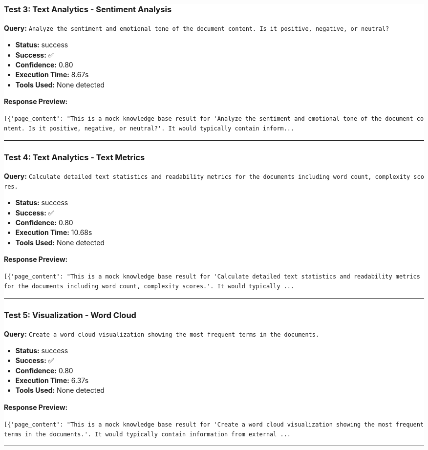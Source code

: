 
### Test 3: Text Analytics - Sentiment Analysis

**Query:** `Analyze the sentiment and emotional tone of the document content. Is it positive, negative, or neutral?`

- **Status:** success
- **Success:** ✅
- **Confidence:** 0.80
- **Execution Time:** 8.67s
- **Tools Used:** None detected

**Response Preview:**
```
[{'page_content': "This is a mock knowledge base result for 'Analyze the sentiment and emotional tone of the document content. Is it positive, negative, or neutral?'. It would typically contain inform...
```

---

### Test 4: Text Analytics - Text Metrics

**Query:** `Calculate detailed text statistics and readability metrics for the documents including word count, complexity scores.`

- **Status:** success
- **Success:** ✅
- **Confidence:** 0.80
- **Execution Time:** 10.68s
- **Tools Used:** None detected

**Response Preview:**
```
[{'page_content': "This is a mock knowledge base result for 'Calculate detailed text statistics and readability metrics for the documents including word count, complexity scores.'. It would typically ...
```

---

### Test 5: Visualization - Word Cloud

**Query:** `Create a word cloud visualization showing the most frequent terms in the documents.`

- **Status:** success
- **Success:** ✅
- **Confidence:** 0.80
- **Execution Time:** 6.37s
- **Tools Used:** None detected

**Response Preview:**
```
[{'page_content': "This is a mock knowledge base result for 'Create a word cloud visualization showing the most frequent terms in the documents.'. It would typically contain information from external ...
```

---